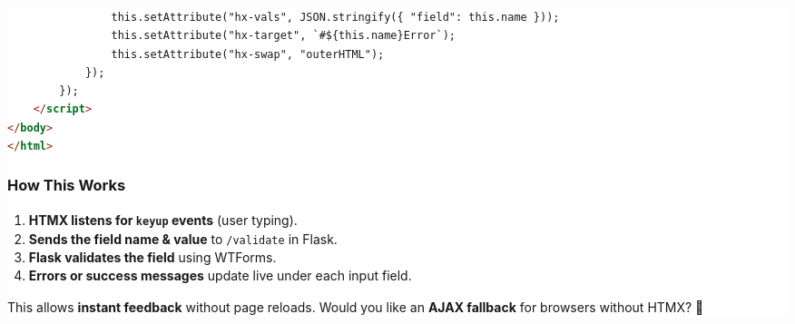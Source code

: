 ```html
                this.setAttribute("hx-vals", JSON.stringify({ "field": this.name }));
                this.setAttribute("hx-target", `#${this.name}Error`);
                this.setAttribute("hx-swap", "outerHTML");
            });
        });
    </script>
</body>
</html>
```

### **How This Works**

1. **HTMX listens for `keyup` events** (user typing).
2. **Sends the field name & value** to `/validate` in Flask.
3. **Flask validates the field** using WTForms.
4. **Errors or success messages** update live under each input field.

This allows **instant feedback** without page reloads. Would you like an **AJAX fallback** for browsers without HTMX? 🚀
